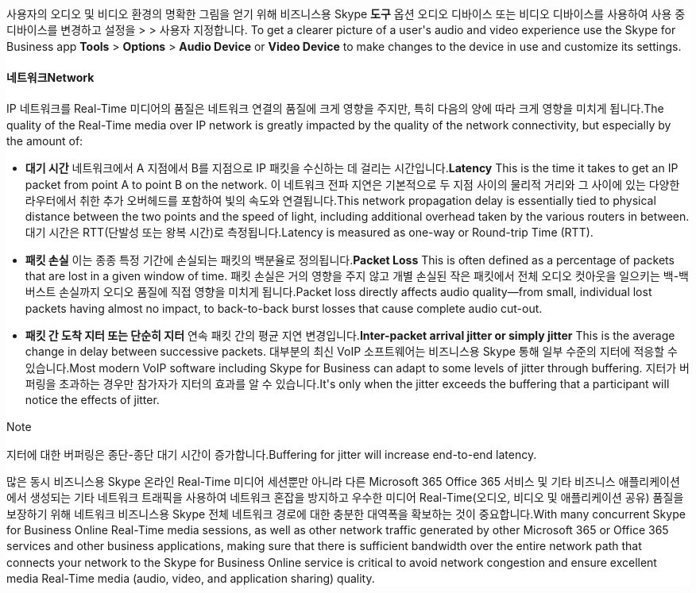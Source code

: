 <span data-ttu-id="f9dbe-132">사용자의 오디오 및 비디오 환경의 명확한 그림을 얻기 위해 비즈니스용 Skype **도구** 옵션 오디오 디바이스 또는 비디오 디바이스를 사용하여 사용 중 디바이스를 변경하고 설정을  >    >   사용자 지정합니다. </span><span class="sxs-lookup"><span data-stu-id="f9dbe-132">To get a clearer picture of a user's audio and video experience use the Skype for Business app **Tools** > **Options** > **Audio Device** or **Video Device** to make changes to the device in use and customize its settings.</span></span>

#### <a name="network"></a><span data-ttu-id="f9dbe-133">네트워크</span><span class="sxs-lookup"><span data-stu-id="f9dbe-133">Network</span></span>

<span data-ttu-id="f9dbe-134">IP 네트워크를 Real-Time 미디어의 품질은 네트워크 연결의 품질에 크게 영향을 주지만, 특히 다음의 양에 따라 크게 영향을 미치게 됩니다.</span><span class="sxs-lookup"><span data-stu-id="f9dbe-134">The quality of the Real-Time media over IP network is greatly impacted by the quality of the network connectivity, but especially by the amount of:</span></span>
  
- <span data-ttu-id="f9dbe-135">**대기 시간** 네트워크에서 A 지점에서 B를 지점으로 IP 패킷을 수신하는 데 걸리는 시간입니다.</span><span class="sxs-lookup"><span data-stu-id="f9dbe-135">**Latency** This is the time it takes to get an IP packet from point A to point B on the network.</span></span> <span data-ttu-id="f9dbe-136">이 네트워크 전파 지연은 기본적으로 두 지점 사이의 물리적 거리와 그 사이에 있는 다양한 라우터에서 취한 추가 오버헤드를 포함하여 빛의 속도와 연결됩니다.</span><span class="sxs-lookup"><span data-stu-id="f9dbe-136">This network propagation delay is essentially tied to physical distance between the two points and the speed of light, including additional overhead taken by the various routers in between.</span></span> <span data-ttu-id="f9dbe-137">대기 시간은 RTT(단발성 또는 왕복 시간)로 측정됩니다.</span><span class="sxs-lookup"><span data-stu-id="f9dbe-137">Latency is measured as one-way or Round-trip Time (RTT).</span></span>
    
- <span data-ttu-id="f9dbe-138">**패킷 손실** 이는 종종 특정 기간에 손실되는 패킷의 백분율로 정의됩니다.</span><span class="sxs-lookup"><span data-stu-id="f9dbe-138">**Packet Loss** This is often defined as a percentage of packets that are lost in a given window of time.</span></span> <span data-ttu-id="f9dbe-139">패킷 손실은 거의 영향을 주지 않고 개별 손실된 작은 패킷에서 전체 오디오 컷아웃을 일으키는 백-백 버스트 손실까지 오디오 품질에 직접 영향을 미치게 됩니다.</span><span class="sxs-lookup"><span data-stu-id="f9dbe-139">Packet loss directly affects audio quality—from small, individual lost packets having almost no impact, to back-to-back burst losses that cause complete audio cut-out.</span></span>
    
- <span data-ttu-id="f9dbe-140">**패킷 간 도착 지터 또는 단순히 지터** 연속 패킷 간의 평균 지연 변경입니다.</span><span class="sxs-lookup"><span data-stu-id="f9dbe-140">**Inter-packet arrival jitter or simply jitter** This is the average change in delay between successive packets.</span></span> <span data-ttu-id="f9dbe-141">대부분의 최신 VoIP 소프트웨어는 비즈니스용 Skype 통해 일부 수준의 지터에 적응할 수 있습니다.</span><span class="sxs-lookup"><span data-stu-id="f9dbe-141">Most modern VoIP software including Skype for Business can adapt to some levels of jitter through buffering.</span></span> <span data-ttu-id="f9dbe-142">지터가 버퍼링을 초과하는 경우만 참가자가 지터의 효과를 알 수 있습니다.</span><span class="sxs-lookup"><span data-stu-id="f9dbe-142">It's only when the jitter exceeds the buffering that a participant will notice the effects of jitter.</span></span>
    
> [!NOTE]
>  <span data-ttu-id="f9dbe-143">지터에 대한 버퍼링은 종단-종단 대기 시간이 증가합니다.</span><span class="sxs-lookup"><span data-stu-id="f9dbe-143">Buffering for jitter will increase end-to-end latency.</span></span>
  
<span data-ttu-id="f9dbe-144">많은 동시 비즈니스용 Skype 온라인 Real-Time 미디어 세션뿐만 아니라 다른 Microsoft 365 Office 365 서비스 및 기타 비즈니스 애플리케이션에서 생성되는 기타 네트워크 트래픽을 사용하여 네트워크 혼잡을 방지하고 우수한 미디어 Real-Time(오디오, 비디오 및 애플리케이션 공유) 품질을 보장하기 위해 네트워크 비즈니스용 Skype 전체 네트워크 경로에 대한 충분한 대역폭을 확보하는 것이 중요합니다.</span><span class="sxs-lookup"><span data-stu-id="f9dbe-144">With many concurrent Skype for Business Online Real-Time media sessions, as well as other network traffic generated by other Microsoft 365 or Office 365 services and other business applications, making sure that there is sufficient bandwidth over the entire network path that connects your network to the Skype for Business Online service is critical to avoid network congestion and ensure excellent media Real-Time media (audio, video, and application sharing) quality.</span></span> 
  